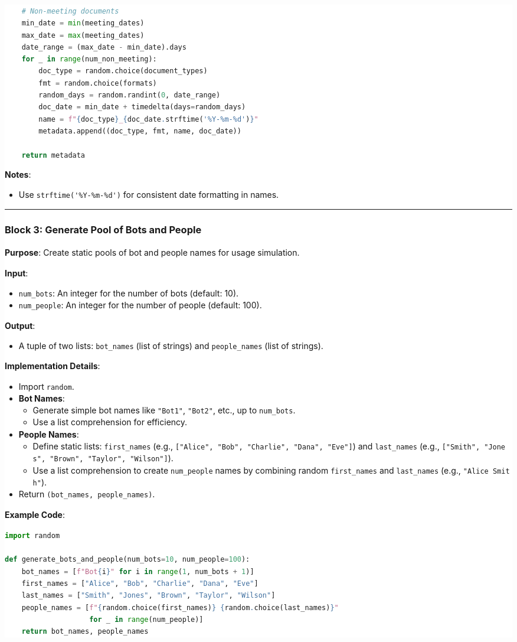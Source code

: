 ```python
    # Non-meeting documents
    min_date = min(meeting_dates)
    max_date = max(meeting_dates)
    date_range = (max_date - min_date).days
    for _ in range(num_non_meeting):
        doc_type = random.choice(document_types)
        fmt = random.choice(formats)
        random_days = random.randint(0, date_range)
        doc_date = min_date + timedelta(days=random_days)
        name = f"{doc_type}_{doc_date.strftime('%Y-%m-%d')}"
        metadata.append((doc_type, fmt, name, doc_date))
    
    return metadata
```
   
**Notes**:
- Use `strftime('%Y-%m-%d')` for consistent date formatting in names.

---

### Block 3: Generate Pool of Bots and People

**Purpose**: Create static pools of bot and people names for usage simulation.

**Input**:
- `num_bots`: An integer for the number of bots (default: 10).
- `num_people`: An integer for the number of people (default: 100).

**Output**:
- A tuple of two lists: `bot_names` (list of strings) and `people_names` (list of strings).

**Implementation Details**:
- Import `random`.
- **Bot Names**:
  - Generate simple bot names like `"Bot1"`, `"Bot2"`, etc., up to `num_bots`.
  - Use a list comprehension for efficiency.
- **People Names**:
  - Define static lists: `first_names` (e.g., `["Alice", "Bob", "Charlie", "Dana", "Eve"]`) and `last_names` (e.g., `["Smith", "Jones", "Brown", "Taylor", "Wilson"]`).
  - Use a list comprehension to create `num_people` names by combining random `first_names` and `last_names` (e.g., `"Alice Smith"`).
- Return `(bot_names, people_names)`.

**Example Code**:
```python
import random

def generate_bots_and_people(num_bots=10, num_people=100):
    bot_names = [f"Bot{i}" for i in range(1, num_bots + 1)]
    first_names = ["Alice", "Bob", "Charlie", "Dana", "Eve"]
    last_names = ["Smith", "Jones", "Brown", "Taylor", "Wilson"]
    people_names = [f"{random.choice(first_names)} {random.choice(last_names)}" 
                    for _ in range(num_people)]
    return bot_names, people_names
```
